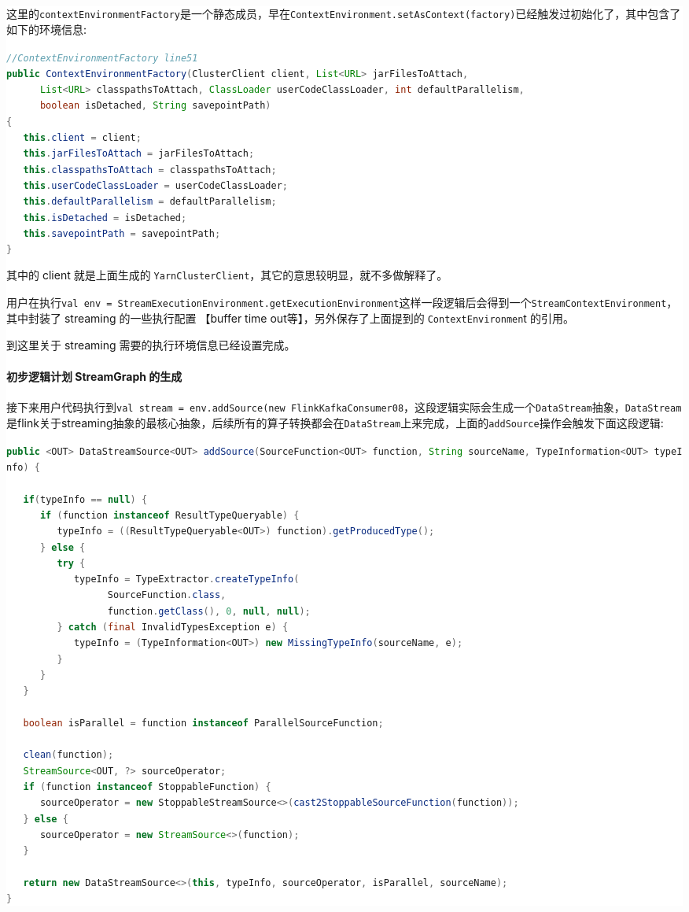 这里的`contextEnvironmentFactory`是一个静态成员，早在`ContextEnvironment.setAsContext(factory)`已经触发过初始化了，其中包含了如下的环境信息:

```java
//ContextEnvironmentFactory line51
public ContextEnvironmentFactory(ClusterClient client, List<URL> jarFilesToAttach,
      List<URL> classpathsToAttach, ClassLoader userCodeClassLoader, int defaultParallelism,
      boolean isDetached, String savepointPath)
{
   this.client = client;
   this.jarFilesToAttach = jarFilesToAttach;
   this.classpathsToAttach = classpathsToAttach;
   this.userCodeClassLoader = userCodeClassLoader;
   this.defaultParallelism = defaultParallelism;
   this.isDetached = isDetached;
   this.savepointPath = savepointPath;
}
```

其中的 client 就是上面生成的 `YarnClusterClient`，其它的意思较明显，就不多做解释了。

用户在执行`val env = StreamExecutionEnvironment.getExecutionEnvironment`这样一段逻辑后会得到一个`StreamContextEnvironment`，其中封装了 streaming 的一些执行配置 【buffer time out等】，另外保存了上面提到的 `ContextEnvironmen`t 的引用。

到这里关于 streaming 需要的执行环境信息已经设置完成。

#### 初步逻辑计划 StreamGraph 的生成

接下来用户代码执行到`val stream = env.addSource(new FlinkKafkaConsumer08`，这段逻辑实际会生成一个`DataStream`抽象，`DataStream`是flink关于streaming抽象的最核心抽象，后续所有的算子转换都会在`DataStream`上来完成，上面的`addSource`操作会触发下面这段逻辑:

```java
public <OUT> DataStreamSource<OUT> addSource(SourceFunction<OUT> function, String sourceName, TypeInformation<OUT> typeInfo) {

   if(typeInfo == null) {
      if (function instanceof ResultTypeQueryable) {
         typeInfo = ((ResultTypeQueryable<OUT>) function).getProducedType();
      } else {
         try {
            typeInfo = TypeExtractor.createTypeInfo(
                  SourceFunction.class,
                  function.getClass(), 0, null, null);
         } catch (final InvalidTypesException e) {
            typeInfo = (TypeInformation<OUT>) new MissingTypeInfo(sourceName, e);
         }
      }
   }

   boolean isParallel = function instanceof ParallelSourceFunction;

   clean(function);
   StreamSource<OUT, ?> sourceOperator;
   if (function instanceof StoppableFunction) {
      sourceOperator = new StoppableStreamSource<>(cast2StoppableSourceFunction(function));
   } else {
      sourceOperator = new StreamSource<>(function);
   }

   return new DataStreamSource<>(this, typeInfo, sourceOperator, isParallel, sourceName);
}
```
